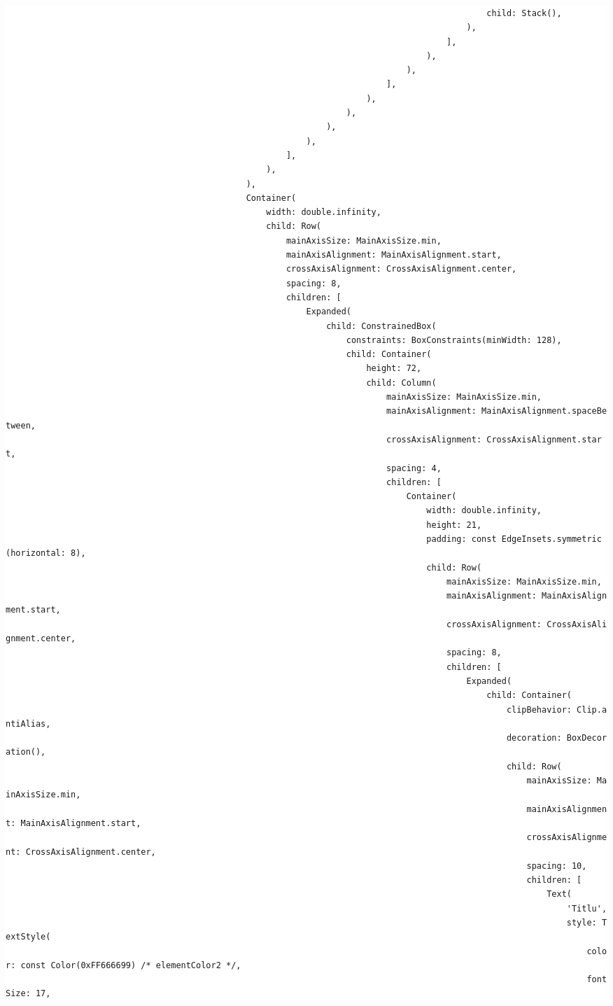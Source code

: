                                                                                                     child: Stack(),
                                                                                                ),
                                                                                            ],
                                                                                        ),
                                                                                    ),
                                                                                ],
                                                                            ),
                                                                        ),
                                                                    ),
                                                                ),
                                                            ],
                                                        ),
                                                    ),
                                                    Container(
                                                        width: double.infinity,
                                                        child: Row(
                                                            mainAxisSize: MainAxisSize.min,
                                                            mainAxisAlignment: MainAxisAlignment.start,
                                                            crossAxisAlignment: CrossAxisAlignment.center,
                                                            spacing: 8,
                                                            children: [
                                                                Expanded(
                                                                    child: ConstrainedBox(
                                                                        constraints: BoxConstraints(minWidth: 128),
                                                                        child: Container(
                                                                            height: 72,
                                                                            child: Column(
                                                                                mainAxisSize: MainAxisSize.min,
                                                                                mainAxisAlignment: MainAxisAlignment.spaceBetween,
                                                                                crossAxisAlignment: CrossAxisAlignment.start,
                                                                                spacing: 4,
                                                                                children: [
                                                                                    Container(
                                                                                        width: double.infinity,
                                                                                        height: 21,
                                                                                        padding: const EdgeInsets.symmetric(horizontal: 8),
                                                                                        child: Row(
                                                                                            mainAxisSize: MainAxisSize.min,
                                                                                            mainAxisAlignment: MainAxisAlignment.start,
                                                                                            crossAxisAlignment: CrossAxisAlignment.center,
                                                                                            spacing: 8,
                                                                                            children: [
                                                                                                Expanded(
                                                                                                    child: Container(
                                                                                                        clipBehavior: Clip.antiAlias,
                                                                                                        decoration: BoxDecoration(),
                                                                                                        child: Row(
                                                                                                            mainAxisSize: MainAxisSize.min,
                                                                                                            mainAxisAlignment: MainAxisAlignment.start,
                                                                                                            crossAxisAlignment: CrossAxisAlignment.center,
                                                                                                            spacing: 10,
                                                                                                            children: [
                                                                                                                Text(
                                                                                                                    'Titlu',
                                                                                                                    style: TextStyle(
                                                                                                                        color: const Color(0xFF666699) /* elementColor2 */,
                                                                                                                        fontSize: 17,